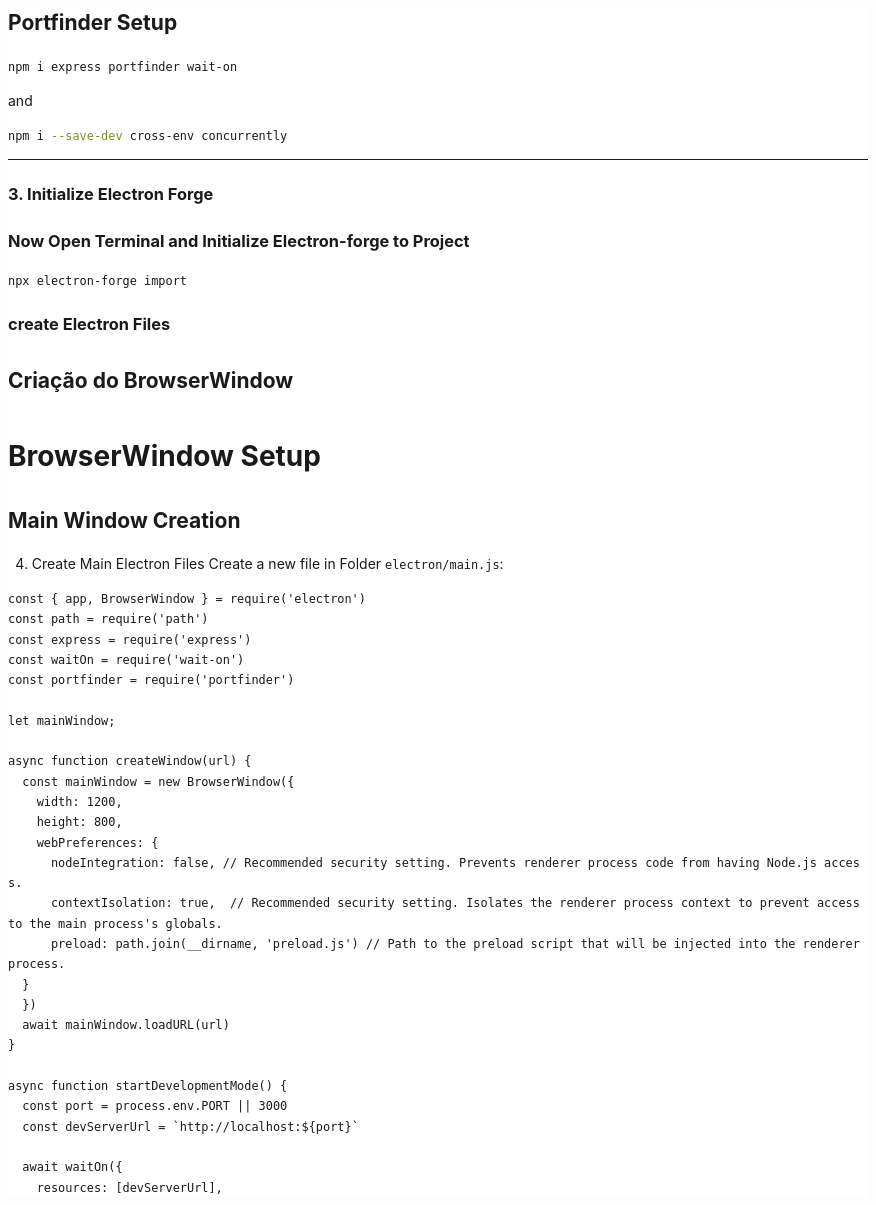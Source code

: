 ## Portfinder Setup

```bash
npm i express portfinder wait-on  
```

and

```bash
npm i --save-dev cross-env concurrently 
```

---------
### 3. Initialize Electron Forge

### Now Open Terminal and Initialize Electron-forge to Project

```bash
npx electron-forge import
```

### create Electron Files

## Criação do BrowserWindow
# BrowserWindow Setup
## Main Window Creation

4. Create Main Electron Files
Create a new file in Folder `electron/main.js`:

```
const { app, BrowserWindow } = require('electron')
const path = require('path')
const express = require('express')
const waitOn = require('wait-on')
const portfinder = require('portfinder')

let mainWindow;

async function createWindow(url) {
  const mainWindow = new BrowserWindow({
    width: 1200,
    height: 800,
    webPreferences: {
      nodeIntegration: false, // Recommended security setting. Prevents renderer process code from having Node.js access.
      contextIsolation: true,  // Recommended security setting. Isolates the renderer process context to prevent access to the main process's globals.
      preload: path.join(__dirname, 'preload.js') // Path to the preload script that will be injected into the renderer process.
  }
  })
  await mainWindow.loadURL(url)
}

async function startDevelopmentMode() {
  const port = process.env.PORT || 3000
  const devServerUrl = `http://localhost:${port}`
  
  await waitOn({
    resources: [devServerUrl],
```